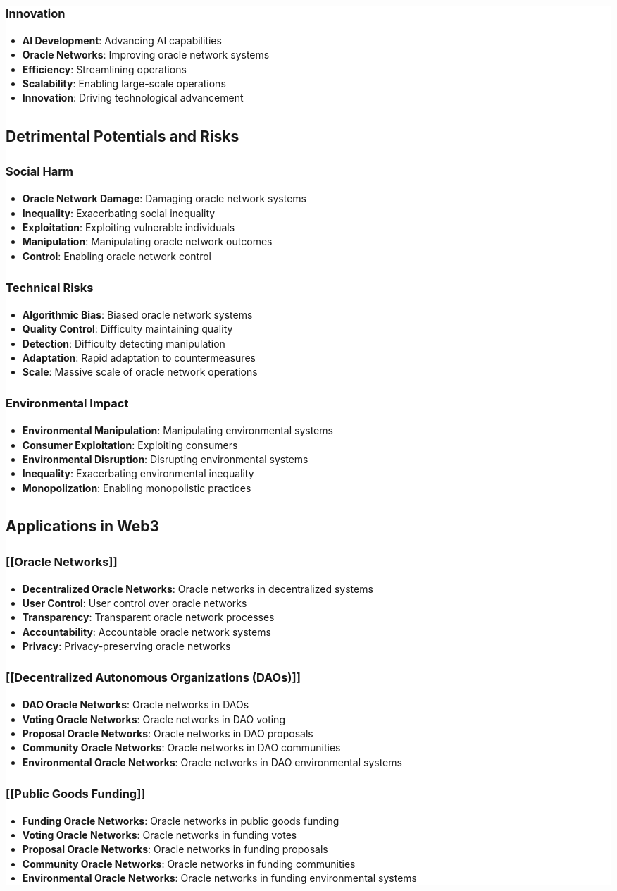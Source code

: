 ### Innovation
- **AI Development**: Advancing AI capabilities
- **Oracle Networks**: Improving oracle network systems
- **Efficiency**: Streamlining operations
- **Scalability**: Enabling large-scale operations
- **Innovation**: Driving technological advancement

## Detrimental Potentials and Risks

### Social Harm
- **Oracle Network Damage**: Damaging oracle network systems
- **Inequality**: Exacerbating social inequality
- **Exploitation**: Exploiting vulnerable individuals
- **Manipulation**: Manipulating oracle network outcomes
- **Control**: Enabling oracle network control

### Technical Risks
- **Algorithmic Bias**: Biased oracle network systems
- **Quality Control**: Difficulty maintaining quality
- **Detection**: Difficulty detecting manipulation
- **Adaptation**: Rapid adaptation to countermeasures
- **Scale**: Massive scale of oracle network operations

### Environmental Impact
- **Environmental Manipulation**: Manipulating environmental systems
- **Consumer Exploitation**: Exploiting consumers
- **Environmental Disruption**: Disrupting environmental systems
- **Inequality**: Exacerbating environmental inequality
- **Monopolization**: Enabling monopolistic practices

## Applications in Web3

### [[Oracle Networks]]
- **Decentralized Oracle Networks**: Oracle networks in decentralized systems
- **User Control**: User control over oracle networks
- **Transparency**: Transparent oracle network processes
- **Accountability**: Accountable oracle network systems
- **Privacy**: Privacy-preserving oracle networks

### [[Decentralized Autonomous Organizations (DAOs)]]
- **DAO Oracle Networks**: Oracle networks in DAOs
- **Voting Oracle Networks**: Oracle networks in DAO voting
- **Proposal Oracle Networks**: Oracle networks in DAO proposals
- **Community Oracle Networks**: Oracle networks in DAO communities
- **Environmental Oracle Networks**: Oracle networks in DAO environmental systems

### [[Public Goods Funding]]
- **Funding Oracle Networks**: Oracle networks in public goods funding
- **Voting Oracle Networks**: Oracle networks in funding votes
- **Proposal Oracle Networks**: Oracle networks in funding proposals
- **Community Oracle Networks**: Oracle networks in funding communities
- **Environmental Oracle Networks**: Oracle networks in funding environmental systems
